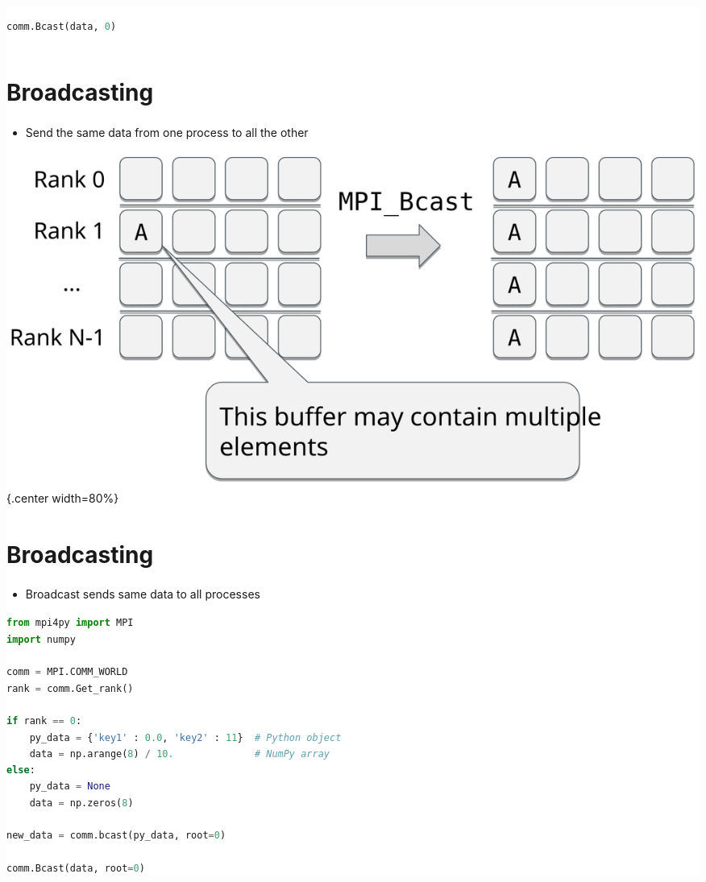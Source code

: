 </div>
<div class="column">

```python
comm.Bcast(data, 0)
```

</div>


# Broadcasting

- Send the same data from one process to all the other

![](img/mpi-bcast.svg){.center width=80%}


# Broadcasting

- Broadcast sends same data to all processes

```python
from mpi4py import MPI
import numpy

comm = MPI.COMM_WORLD
rank = comm.Get_rank()

if rank == 0:
    py_data = {'key1' : 0.0, 'key2' : 11}  # Python object
    data = np.arange(8) / 10.              # NumPy array
else:
    py_data = None
    data = np.zeros(8)

new_data = comm.bcast(py_data, root=0)

comm.Bcast(data, root=0)
```
